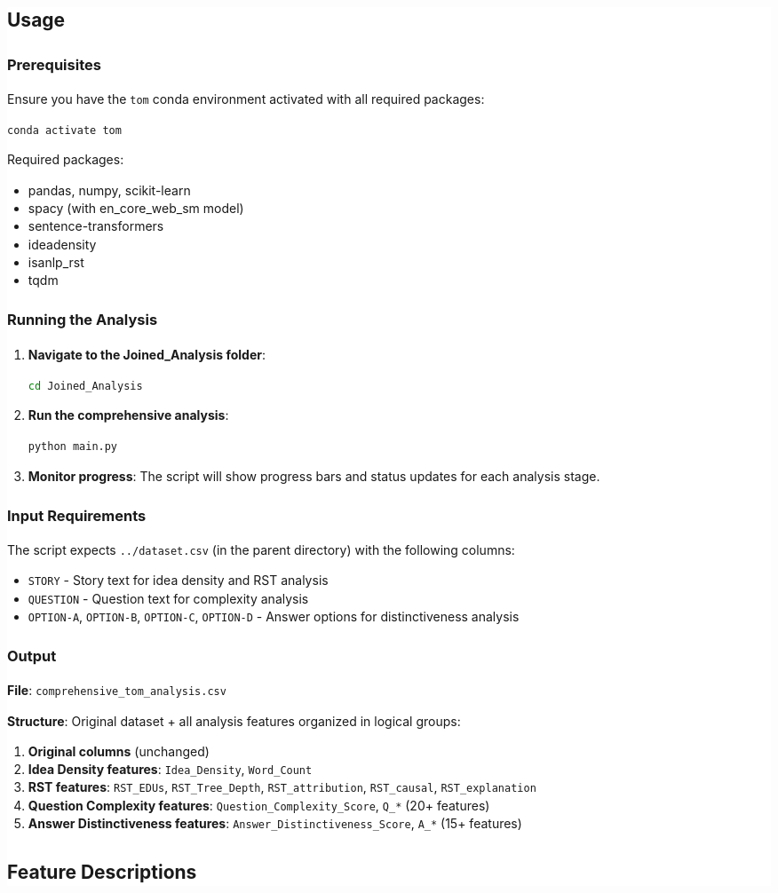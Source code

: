 ## Usage

### Prerequisites

Ensure you have the `tom` conda environment activated with all required packages:

```bash
conda activate tom
```

Required packages:
- pandas, numpy, scikit-learn
- spacy (with en_core_web_sm model)
- sentence-transformers
- ideadensity
- isanlp_rst
- tqdm

### Running the Analysis

1. **Navigate to the Joined_Analysis folder**:
   ```bash
   cd Joined_Analysis
   ```

2. **Run the comprehensive analysis**:
   ```bash
   python main.py
   ```

3. **Monitor progress**: The script will show progress bars and status updates for each analysis stage.

### Input Requirements

The script expects `../dataset.csv` (in the parent directory) with the following columns:
- `STORY` - Story text for idea density and RST analysis
- `QUESTION` - Question text for complexity analysis  
- `OPTION-A`, `OPTION-B`, `OPTION-C`, `OPTION-D` - Answer options for distinctiveness analysis

### Output

**File**: `comprehensive_tom_analysis.csv`

**Structure**: Original dataset + all analysis features organized in logical groups:

1. **Original columns** (unchanged)
2. **Idea Density features**: `Idea_Density`, `Word_Count`
3. **RST features**: `RST_EDUs`, `RST_Tree_Depth`, `RST_attribution`, `RST_causal`, `RST_explanation`
4. **Question Complexity features**: `Question_Complexity_Score`, `Q_*` (20+ features)
5. **Answer Distinctiveness features**: `Answer_Distinctiveness_Score`, `A_*` (15+ features)

## Feature Descriptions
